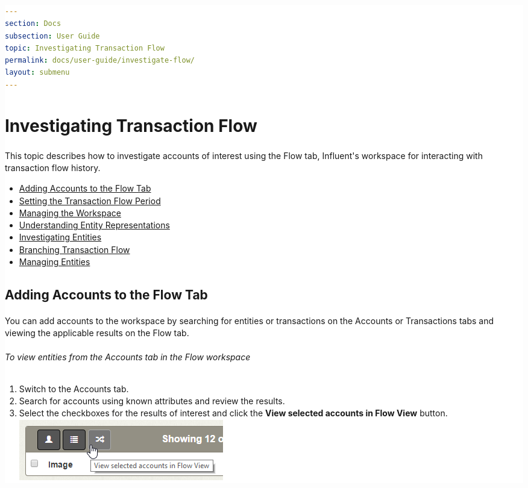 ```yaml
---
section: Docs
subsection: User Guide
topic: Investigating Transaction Flow
permalink: docs/user-guide/investigate-flow/
layout: submenu
---
```


Investigating Transaction Flow
==============================

This topic describes how to investigate accounts of interest using the Flow tab, Influent's workspace for interacting with transaction flow history.

<div class="git">
	<ul>
		<li><a href="#add-accounts">Adding Accounts to the Flow Tab</a>
		<li><a href="#transaction-flow-period">Setting the Transaction Flow Period</a>
		<li><a href="#workspace">Managing the Workspace</a>
		<li><a href="#entity-representations">Understanding Entity Representations</a>
		<li><a href="#investigating-entities">Investigating Entities</a>
		<li><a href="#branching">Branching Transaction Flow</a>
		<li><a href="#managing-entities">Managing Entities</a>
	</ul>
</div>

## <a name="add-accounts"></a> Adding Accounts to the Flow Tab ##

You can add accounts to the workspace by searching for entities or transactions on the Accounts or Transactions tabs and viewing the applicable results on the Flow tab.

<h6 class="procedure">To view entities from the Accounts tab in the Flow workspace</h6>

1. Switch to the Accounts tab.
2. Search for accounts using known attributes and review the results.
3. Select the checkboxes for the results of interest and click the **View selected accounts in Flow View** button.<img src="../../../img/screenshots/view-flow.png" class="screenshot" alt="View Selected Accounts in Flow View" />
